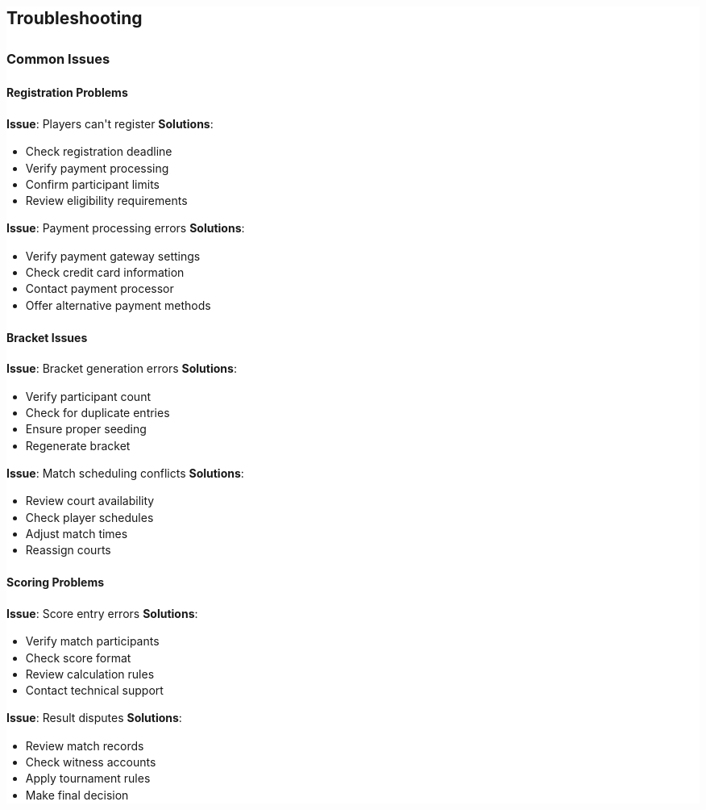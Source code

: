 
## Troubleshooting

### Common Issues

#### Registration Problems

**Issue**: Players can't register
**Solutions**:
- Check registration deadline
- Verify payment processing
- Confirm participant limits
- Review eligibility requirements

**Issue**: Payment processing errors
**Solutions**:
- Verify payment gateway settings
- Check credit card information
- Contact payment processor
- Offer alternative payment methods

#### Bracket Issues

**Issue**: Bracket generation errors
**Solutions**:
- Verify participant count
- Check for duplicate entries
- Ensure proper seeding
- Regenerate bracket

**Issue**: Match scheduling conflicts
**Solutions**:
- Review court availability
- Check player schedules
- Adjust match times
- Reassign courts

#### Scoring Problems

**Issue**: Score entry errors
**Solutions**:
- Verify match participants
- Check score format
- Review calculation rules
- Contact technical support

**Issue**: Result disputes
**Solutions**:
- Review match records
- Check witness accounts
- Apply tournament rules
- Make final decision
